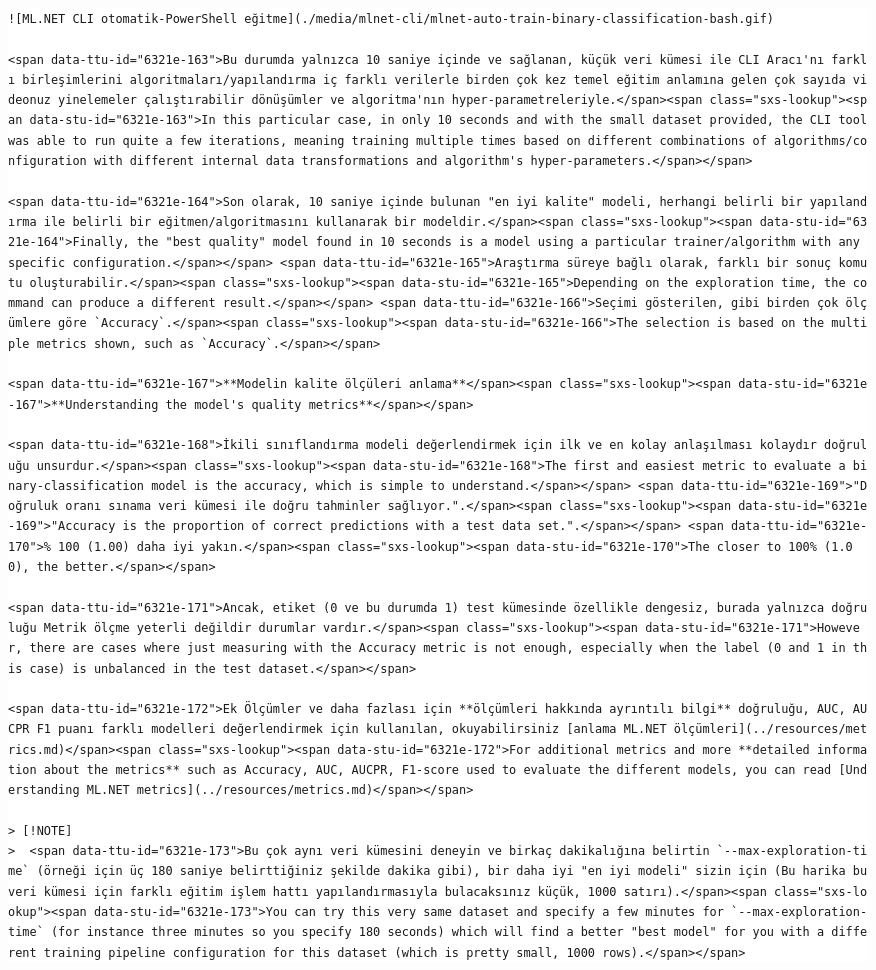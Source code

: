     ![ML.NET CLI otomatik-PowerShell eğitme](./media/mlnet-cli/mlnet-auto-train-binary-classification-bash.gif)

    <span data-ttu-id="6321e-163">Bu durumda yalnızca 10 saniye içinde ve sağlanan, küçük veri kümesi ile CLI Aracı'nı farklı birleşimlerini algoritmaları/yapılandırma iç farklı verilerle birden çok kez temel eğitim anlamına gelen çok sayıda videonuz yinelemeler çalıştırabilir dönüşümler ve algoritma'nın hyper-parametreleriyle.</span><span class="sxs-lookup"><span data-stu-id="6321e-163">In this particular case, in only 10 seconds and with the small dataset provided, the CLI tool was able to run quite a few iterations, meaning training multiple times based on different combinations of algorithms/configuration with different internal data transformations and algorithm's hyper-parameters.</span></span> 

    <span data-ttu-id="6321e-164">Son olarak, 10 saniye içinde bulunan "en iyi kalite" modeli, herhangi belirli bir yapılandırma ile belirli bir eğitmen/algoritmasını kullanarak bir modeldir.</span><span class="sxs-lookup"><span data-stu-id="6321e-164">Finally, the "best quality" model found in 10 seconds is a model using a particular trainer/algorithm with any specific configuration.</span></span> <span data-ttu-id="6321e-165">Araştırma süreye bağlı olarak, farklı bir sonuç komutu oluşturabilir.</span><span class="sxs-lookup"><span data-stu-id="6321e-165">Depending on the exploration time, the command can produce a different result.</span></span> <span data-ttu-id="6321e-166">Seçimi gösterilen, gibi birden çok ölçümlere göre `Accuracy`.</span><span class="sxs-lookup"><span data-stu-id="6321e-166">The selection is based on the multiple metrics shown, such as `Accuracy`.</span></span>

    <span data-ttu-id="6321e-167">**Modelin kalite ölçüleri anlama**</span><span class="sxs-lookup"><span data-stu-id="6321e-167">**Understanding the model's quality metrics**</span></span>

    <span data-ttu-id="6321e-168">İkili sınıflandırma modeli değerlendirmek için ilk ve en kolay anlaşılması kolaydır doğruluğu unsurdur.</span><span class="sxs-lookup"><span data-stu-id="6321e-168">The first and easiest metric to evaluate a binary-classification model is the accuracy, which is simple to understand.</span></span> <span data-ttu-id="6321e-169">"Doğruluk oranı sınama veri kümesi ile doğru tahminler sağlıyor.".</span><span class="sxs-lookup"><span data-stu-id="6321e-169">"Accuracy is the proportion of correct predictions with a test data set.".</span></span> <span data-ttu-id="6321e-170">% 100 (1.00) daha iyi yakın.</span><span class="sxs-lookup"><span data-stu-id="6321e-170">The closer to 100% (1.00), the better.</span></span>

    <span data-ttu-id="6321e-171">Ancak, etiket (0 ve bu durumda 1) test kümesinde özellikle dengesiz, burada yalnızca doğruluğu Metrik ölçme yeterli değildir durumlar vardır.</span><span class="sxs-lookup"><span data-stu-id="6321e-171">However, there are cases where just measuring with the Accuracy metric is not enough, especially when the label (0 and 1 in this case) is unbalanced in the test dataset.</span></span>

    <span data-ttu-id="6321e-172">Ek Ölçümler ve daha fazlası için **ölçümleri hakkında ayrıntılı bilgi** doğruluğu, AUC, AUCPR F1 puanı farklı modelleri değerlendirmek için kullanılan, okuyabilirsiniz [anlama ML.NET ölçümleri](../resources/metrics.md)</span><span class="sxs-lookup"><span data-stu-id="6321e-172">For additional metrics and more **detailed information about the metrics** such as Accuracy, AUC, AUCPR, F1-score used to evaluate the different models, you can read [Understanding ML.NET metrics](../resources/metrics.md)</span></span>

    > [!NOTE]
    >  <span data-ttu-id="6321e-173">Bu çok aynı veri kümesini deneyin ve birkaç dakikalığına belirtin `--max-exploration-time` (örneği için üç 180 saniye belirttiğiniz şekilde dakika gibi), bir daha iyi "en iyi modeli" sizin için (Bu harika bu veri kümesi için farklı eğitim işlem hattı yapılandırmasıyla bulacaksınız küçük, 1000 satırı).</span><span class="sxs-lookup"><span data-stu-id="6321e-173">You can try this very same dataset and specify a few minutes for `--max-exploration-time` (for instance three minutes so you specify 180 seconds) which will find a better "best model" for you with a different training pipeline configuration for this dataset (which is pretty small, 1000 rows).</span></span> 
        